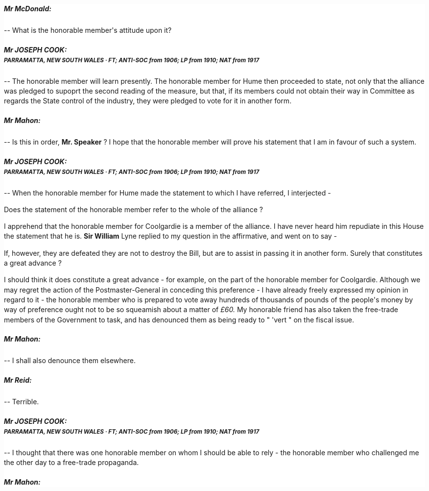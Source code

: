 ##### Mr McDonald:

-- What is the honorable member's attitude upon it? 

##### Mr JOSEPH COOK:<br><small class="text-muted">PARRAMATTA, NEW SOUTH WALES &middot; FT; ANTI-SOC from 1906; LP from 1910; NAT from 1917</small>

-- The honorable member will learn presently. The honorable member for Hume then proceeded to state, not only that the alliance was pledged to supoprt the second reading of the measure, but that, if its members could not obtain their way in Committee as regards the State control of the industry, they were pledged to vote for it in another form. 

##### Mr Mahon:

-- Is this in order,  **Mr. Speaker**  ? I hope that the honorable member will prove his statement that I am in favour of such a system. 

##### Mr JOSEPH COOK:<br><small class="text-muted">PARRAMATTA, NEW SOUTH WALES &middot; FT; ANTI-SOC from 1906; LP from 1910; NAT from 1917</small>

-- When the honorable member for Hume made the statement to which I have referred, I interjected - 

Does the statement of the honorable member refer to the whole of the alliance ? 

I apprehend that the honorable member for Coolgardie is a member of the alliance. I have never heard him repudiate in this House the statement that he is.  **Sir William**  Lyne replied to my question in the affirmative, and went on to say - 

If, however, they are defeated they are not to destroy the Bill, but are to assist in passing it in another form. Surely that constitutes a great advance ? 

I should think it does constitute a great advance - for example, on the part of the honorable member for Coolgardie. Although we may regret the action of the Postmaster-General in conceding this preference - I have already freely expressed my opinion in regard to it - the honorable member who is prepared to vote away hundreds of thousands of pounds of the people's money by way of preference ought not to be so squeamish about a matter of  *£60.*  My honorable friend has also taken the free-trade members of the Government to task, and has denounced them as being ready to " 'vert " on the fiscal issue. 

##### Mr Mahon:

-- I shall also denounce them elsewhere. 

##### Mr Reid:

-- Terrible. 

##### Mr JOSEPH COOK:<br><small class="text-muted">PARRAMATTA, NEW SOUTH WALES &middot; FT; ANTI-SOC from 1906; LP from 1910; NAT from 1917</small>

-- I thought that there was one honorable member on whom I should be able to rely - the honorable member who challenged me the other day to a free-trade propaganda. 

##### Mr Mahon:
